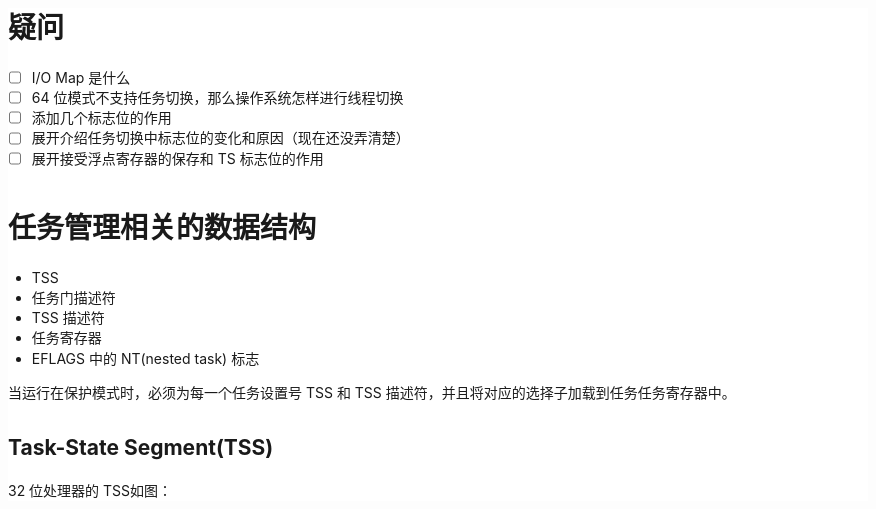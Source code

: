 # 疑问

- [ ] I/O Map 是什么
- [ ] 64 位模式不支持任务切换，那么操作系统怎样进行线程切换
- [ ] 添加几个标志位的作用
- [ ] 展开介绍任务切换中标志位的变化和原因（现在还没弄清楚）
- [ ] 展开接受浮点寄存器的保存和 TS 标志位的作用

# 任务管理相关的数据结构

- TSS
- 任务门描述符
- TSS 描述符
- 任务寄存器
- EFLAGS 中的 NT(nested task) 标志

当运行在保护模式时，必须为每一个任务设置号 TSS 和 TSS 描述符，并且将对应的选择子加载到任务任务寄存器中。

## Task-State Segment(TSS)

32 位处理器的 TSS如图：
